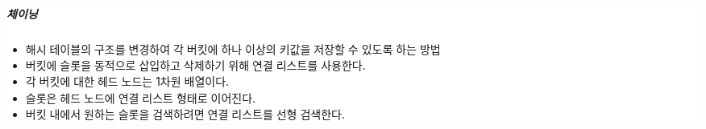 ##### 체이닝

- 해시 테이블의 구조를 변경하여 각 버킷에 하나 이상의 키값을 저장할 수 있도록 하는 방법
- 버킷에 슬롯을 동적으로 삽입하고 삭제하기 위해 연결 리스트를 사용한다.
- 각 버킷에 대한 헤드 노드는 1차원 배열이다.
- 슬롯은 헤드 노드에 연결 리스트 형태로 이어진다.
- 버킷 내에서 원하는 슬롯을 검색하려면 연결 리스트를 선형 검색한다.